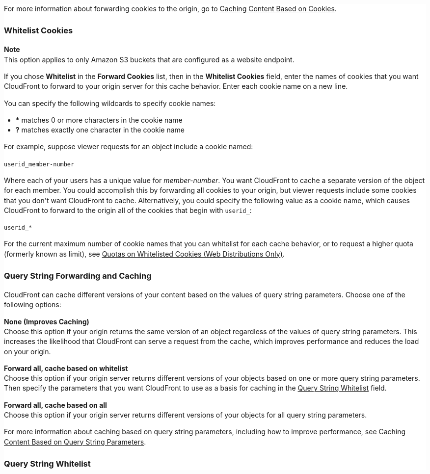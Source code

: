 For more information about forwarding cookies to the origin, go to [Caching Content Based on Cookies](Cookies.md)\.

### Whitelist Cookies<a name="DownloadDistValuesWhitelistCookies"></a>

**Note**  
This option applies to only Amazon S3 buckets that are configured as a website endpoint\.

If you chose **Whitelist** in the **Forward Cookies** list, then in the **Whitelist Cookies** field, enter the names of cookies that you want CloudFront to forward to your origin server for this cache behavior\. Enter each cookie name on a new line\.

You can specify the following wildcards to specify cookie names:
+ **\*** matches 0 or more characters in the cookie name
+ **?** matches exactly one character in the cookie name

For example, suppose viewer requests for an object include a cookie named:

`userid_member-number`

Where each of your users has a unique value for *member\-number*\. You want CloudFront to cache a separate version of the object for each member\. You could accomplish this by forwarding all cookies to your origin, but viewer requests include some cookies that you don't want CloudFront to cache\. Alternatively, you could specify the following value as a cookie name, which causes CloudFront to forward to the origin all of the cookies that begin with `userid_`:

`userid_*`

For the current maximum number of cookie names that you can whitelist for each cache behavior, or to request a higher quota \(formerly known as limit\), see [Quotas on Whitelisted Cookies \(Web Distributions Only\)](cloudfront-limits.md#limits-whitelisted-cookies)\.

### Query String Forwarding and Caching<a name="DownloadDistValuesQueryString"></a>

CloudFront can cache different versions of your content based on the values of query string parameters\. Choose one of the following options:

**None \(Improves Caching\)**  
Choose this option if your origin returns the same version of an object regardless of the values of query string parameters\. This increases the likelihood that CloudFront can serve a request from the cache, which improves performance and reduces the load on your origin\.

**Forward all, cache based on whitelist**  
Choose this option if your origin server returns different versions of your objects based on one or more query string parameters\. Then specify the parameters that you want CloudFront to use as a basis for caching in the [Query String Whitelist](#DownloadDistValuesQueryStringWhiteList) field\.

**Forward all, cache based on all**  
Choose this option if your origin server returns different versions of your objects for all query string parameters\. 

For more information about caching based on query string parameters, including how to improve performance, see [Caching Content Based on Query String Parameters](QueryStringParameters.md)\.

### Query String Whitelist<a name="DownloadDistValuesQueryStringWhiteList"></a>
